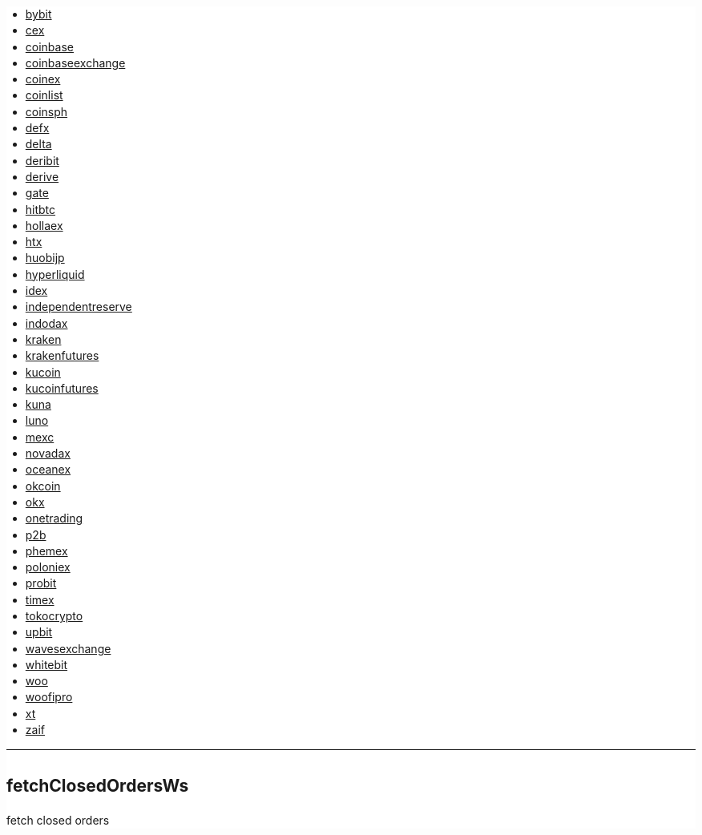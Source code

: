 * [bybit](/exchanges/bybit.md#bybitfetchclosedorders)
* [cex](/exchanges/cex.md#cexfetchclosedorders)
* [coinbase](/exchanges/coinbase.md#coinbasefetchclosedorders)
* [coinbaseexchange](/exchanges/coinbaseexchange.md#coinbaseexchangefetchclosedorders)
* [coinex](/exchanges/coinex.md#coinexfetchclosedorders)
* [coinlist](/exchanges/coinlist.md#coinlistfetchclosedorders)
* [coinsph](/exchanges/coinsph.md#coinsphfetchclosedorders)
* [defx](/exchanges/defx.md#defxfetchclosedorders)
* [delta](/exchanges/delta.md#deltafetchclosedorders)
* [deribit](/exchanges/deribit.md#deribitfetchclosedorders)
* [derive](/exchanges/derive.md#derivefetchclosedorders)
* [gate](/exchanges/gate.md#gatefetchclosedorders)
* [hitbtc](/exchanges/hitbtc.md#hitbtcfetchclosedorders)
* [hollaex](/exchanges/hollaex.md#hollaexfetchclosedorders)
* [htx](/exchanges/htx.md#htxfetchclosedorders)
* [huobijp](/exchanges/huobijp.md#huobijpfetchclosedorders)
* [hyperliquid](/exchanges/hyperliquid.md#hyperliquidfetchclosedorders)
* [idex](/exchanges/idex.md#idexfetchclosedorders)
* [independentreserve](/exchanges/independentreserve.md#independentreservefetchclosedorders)
* [indodax](/exchanges/indodax.md#indodaxfetchclosedorders)
* [kraken](/exchanges/kraken.md#krakenfetchclosedorders)
* [krakenfutures](/exchanges/krakenfutures.md#krakenfuturesfetchclosedorders)
* [kucoin](/exchanges/kucoin.md#kucoinfetchclosedorders)
* [kucoinfutures](/exchanges/kucoinfutures.md#kucoinfuturesfetchclosedorders)
* [kuna](/exchanges/kuna.md#kunafetchclosedorders)
* [luno](/exchanges/luno.md#lunofetchclosedorders)
* [mexc](/exchanges/mexc.md#mexcfetchclosedorders)
* [novadax](/exchanges/novadax.md#novadaxfetchclosedorders)
* [oceanex](/exchanges/oceanex.md#oceanexfetchclosedorders)
* [okcoin](/exchanges/okcoin.md#okcoinfetchclosedorders)
* [okx](/exchanges/okx.md#okxfetchclosedorders)
* [onetrading](/exchanges/onetrading.md#onetradingfetchclosedorders)
* [p2b](/exchanges/p2b.md#p2bfetchclosedorders)
* [phemex](/exchanges/phemex.md#phemexfetchclosedorders)
* [poloniex](/exchanges/poloniex.md#poloniexfetchclosedorders)
* [probit](/exchanges/probit.md#probitfetchclosedorders)
* [timex](/exchanges/timex.md#timexfetchclosedorders)
* [tokocrypto](/exchanges/tokocrypto.md#tokocryptofetchclosedorders)
* [upbit](/exchanges/upbit.md#upbitfetchclosedorders)
* [wavesexchange](/exchanges/wavesexchange.md#wavesexchangefetchclosedorders)
* [whitebit](/exchanges/whitebit.md#whitebitfetchclosedorders)
* [woo](/exchanges/woo.md#woofetchclosedorders)
* [woofipro](/exchanges/woofipro.md#woofiprofetchclosedorders)
* [xt](/exchanges/xt.md#xtfetchclosedorders)
* [zaif](/exchanges/zaif.md#zaiffetchclosedorders)

---

<a name="fetchClosedOrdersWs" id="fetchclosedordersws"></a>

## fetchClosedOrdersWs
fetch closed orders
